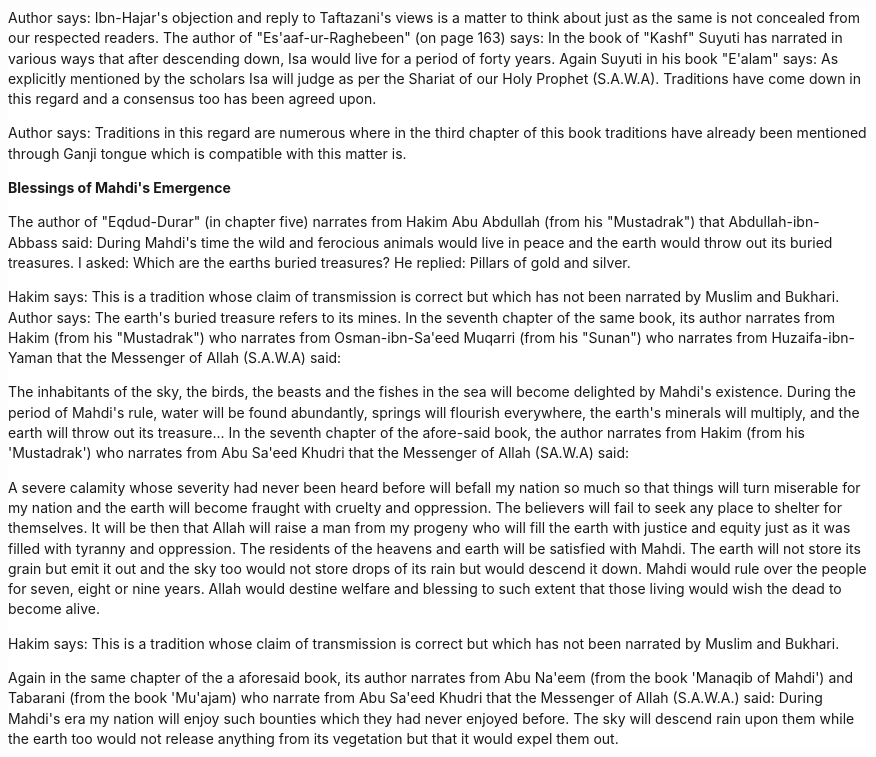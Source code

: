 
Author says: Ibn-Hajar's objection and reply to Taftazani's views is a
matter to think about just as the same is not concealed from our
respected readers. The author of "Es'aaf-ur-Raghebeen" (on page 163)
says: In the book of "Kashf" Suyuti has narrated in various ways that
after descending down, Isa would live for a period of forty years. Again
Suyuti in his book "E'alam" says: As explicitly mentioned by the
scholars Isa will judge as per the Shariat of our Holy Prophet
(S.A.W.A). Traditions have come down in this regard and a consensus too
has been agreed upon.

Author says: Traditions in this regard are numerous where in the third
chapter of this book traditions have already been mentioned through
Ganji tongue which is compatible with this matter is.

**Blessings of Mahdi's Emergence**

The author of "Eqdud-Durar" (in chapter five) narrates from Hakim Abu
Abdullah (from his "Mustadrak") that Abdullah-ibn-Abbass said: During
Mahdi's time the wild and ferocious animals would live in peace and the
earth would throw out its buried treasures. I asked: Which are the
earths buried treasures? He replied: Pillars of gold and silver.

Hakim says: This is a tradition whose claim of transmission is correct
but which has not been narrated by Muslim and Bukhari. Author says: The
earth's buried treasure refers to its mines. In the seventh chapter of
the same book, its author narrates from Hakim (from his "Mustadrak") who
narrates from Osman-ibn-Sa'eed Muqarri (from his "Sunan") who narrates
from Huzaifa-ibn-Yaman that the Messenger of Allah (S.A.W.A) said:

The inhabitants of the sky, the birds, the beasts and the fishes in the
sea will become delighted by Mahdi's existence. During the period of
Mahdi's rule, water will be found abundantly, springs will flourish
everywhere, the earth's minerals will multiply, and the earth will throw
out its treasure... In the seventh chapter of the afore-said book, the
author narrates from Hakim (from his 'Mustadrak') who narrates from Abu
Sa'eed Khudri that the Messenger of Allah (SA.W.A) said:

A severe calamity whose severity had never been heard before will
befall my nation so much so that things will turn miserable for my
nation and the earth will become fraught with cruelty and oppression.
The believers will fail to seek any place to shelter for themselves. It
will be then that Allah will raise a man from my progeny who will fill
the earth with justice and equity just as it was filled with tyranny and
oppression. The residents of the heavens and earth will be satisfied
with Mahdi. The earth will not store its grain but emit it out and the
sky too would not store drops of its rain but would descend it down.
Mahdi would rule over the people for seven, eight or nine years. Allah
would destine welfare and blessing to such extent that those living
would wish the dead to become alive.

Hakim says: This is a tradition whose claim of transmission is correct
but which has not been narrated by Muslim and Bukhari.

Again in the same chapter of the a aforesaid book, its author narrates
from Abu Na'eem (from the book 'Manaqib of Mahdi') and Tabarani (from
the book 'Mu'ajam) who narrate from Abu Sa'eed Khudri that the Messenger
of Allah (S.A.W.A.) said: During Mahdi's era my nation will enjoy such
bounties which they had never enjoyed before. The sky will descend rain
upon them while the earth too would not release anything from its
vegetation but that it would expel them out.
